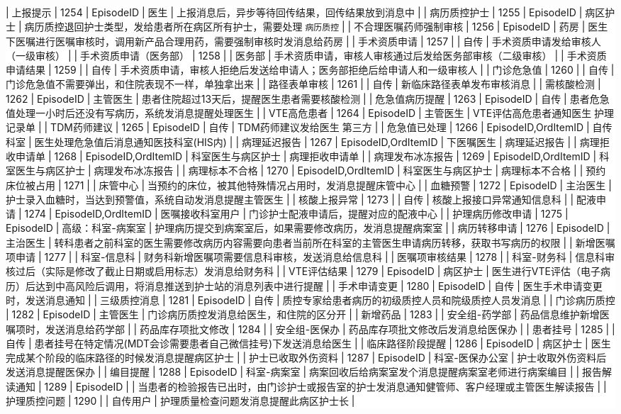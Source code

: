 | 上报提示 | 1254 | EpisodeID | 医生 | 上报消息后，异步等待回传结果，回传结果放到消息中      | 
| 病历质控护士 | 1255 | EpisodeID | 病区护士 | 病历质控退回护士类型，发给患者所在病区所有护士，需要处理 `病历质控`     | 
| 不合理医嘱药师强制审核 | 1256 | EpisodeID | 药房 | 医生下医嘱进行医嘱审核时，调用新产品合理用药，需要强制审核时发消息给药房      | 
| 手术资质申请 | 1257 |  | 自传 | 手术资质申请发给审核人（一级审核）      | 
| 手术资质申请（医务部） | 1258 |  | 医务部 | 手术资质申请，审核人审核通过后发给医务部审核（二级审核）      | 
| 手术资质申请结果 | 1259 |  | 自传 | 手术资质申请，审核人拒绝后发送给申请人；医务部拒绝后给申请人和一级审核人      | 
| 门诊危急值 | 1260 |  | 自传 | 门诊危急值不需要弹出，和住院表现不一样，单独拿出来      | 
| 路径表单审核 | 1261 |  | 自传 | 新临床路径表单发布审核消息      | 
| 需核酸检测 | 1262 | EpisodeID | 主管医生 | 患者住院超过13天后，提醒医生患者需要核酸检测      | 
| 危急值病历提醒 | 1263 | EpisodeID | 自传 | 患者危急值处理一小时后还没有写病历，系统发消息提醒处理医生     | 
| VTE高危患者 | 1264 | EpisodeID | 主管医生 | VTE评估高危患者通知医生  护理记录单    | 
| TDM药师建议 | 1265 | EpisodeID | 自传 | TDM药师建议发给医生  第三方      | 
| 危急值已处理 | 1266 | EpisodeID,OrdItemID | 自传科室 | 医生处理危急值后消息通知医技科室(HIS内)      | 
| 病理延迟报告 | 1267 | EpisodeID,OrdItemID | 下医嘱医生 | 病理延迟报告      | 
| 病理拒收申请单 | 1268 | EpisodeID,OrdItemID | 科室医生与病区护士 | 病理拒收申请单      | 
| 病理发布冰冻报告 | 1269 | EpisodeID,OrdItemID | 科室医生与病区护士 | 病理发布冰冻报告      | 
| 病理标本不合格 | 1270 | EpisodeID,OrdItemID | 科室医生与病区护士 | 病理标本不合格      | 
| 预约床位被占用 | 1271 |  | 床管中心 | 当预约的床位，被其他特殊情况占用时，发消息提醒床管中心      | 
| 血糖预警 | 1272 | EpisodeID | 主治医生 | 护士录入血糖时，当达到预警值，系统自动发消息提醒主管医生      | 
| 核酸上报异常 | 1273 |  | 自传 | 核酸上报接口异常通知信息科      | 
| 配液申请 | 1274 | EpisodeID,OrdItemID | 医嘱接收科室用户 | 门诊护士配液申请后，提醒对应的配液中心      | 
| 护理病历修改申请 | 1275 | EpisodeID | 高级：科室-病案室 | 护理病历提交到病案室后，如果需要修改病历，发消息提醒病案室      | 
| 病历转移申请 | 1276 | EpisodeID | 主治医生 | 转科患者之前科室的医生需要修改病历内容需要向患者当前所在科室的主管医生申请病历转移，获取书写病历的权限      | 
| 新增医嘱项申请 | 1277 |  | 科室-信息科 | 财务科新增医嘱项需要信息科审核，发送消息给信息科      | 
| 医嘱项审核结果 | 1278 |  | 科室-财务科 | 信息科审核过后（实际是修改了截止日期或启用标志）发消息给财务科      | 
| VTE评估结果 | 1279 | EpisodeID | 病区护士 | 医生进行VTE评估（电子病历）后达到中高风险后调用，将消息推送到护士站的消息列表中进行提醒      | 
| 手术申请变更 | 1280 | EpisodeID | 自传 | 医生手术申请变更时，发送消息通知      | 
| 三级质控消息 | 1281 | EpisodeID | 自传 | 质控专家给患者病历的初级质控人员和院级质控人员发消息      | 
| 门诊病历质控 | 1282 | EpisodeID | 主管医生 | 门诊病历质控发消息给医生，和住院的区分开      | 
| 新增药品 | 1283 |  | 安全组-药学部 | 药品信息维护新增医嘱项时，发送消息给药学部      | 
| 药品库存项批文修改 | 1284 |  | 安全组-医保办 | 药品库存项批文修改后发消息给医保办      | 
| 患者挂号 | 1285 |  | 自传 | 患者挂号在特定情况(MDT会诊需要患者自己微信挂号)下发送消息给医生      | 
| 临床路径阶段提醒 | 1286 | EpisodeID | 病区护士 | 医生完成某个阶段的临床路径的时候发消息提醒病区护士      | 
| 护士已收取外伤资料 | 1287 | EpisodeID | 科室-医保办公室 | 护士收取外伤资料后发送消息提醒医保办       | 
| 编目提醒 | 1288 | EpisodeID | 科室-病案室 | 病案回收后给病案室发个消息提醒病案室老师进行病案编目      | 
| 报告解读通知 | 1289 | EpisodeID |  | 当患者的检验报告已出时，由门诊护士或报告室的护士发消息通知健管师、客户经理或主管医生解读报告      | 
| 护理质控问题 | 1290 |  | 自传用户 | 护理质量检查问题发消息提醒此病区护士长      | 